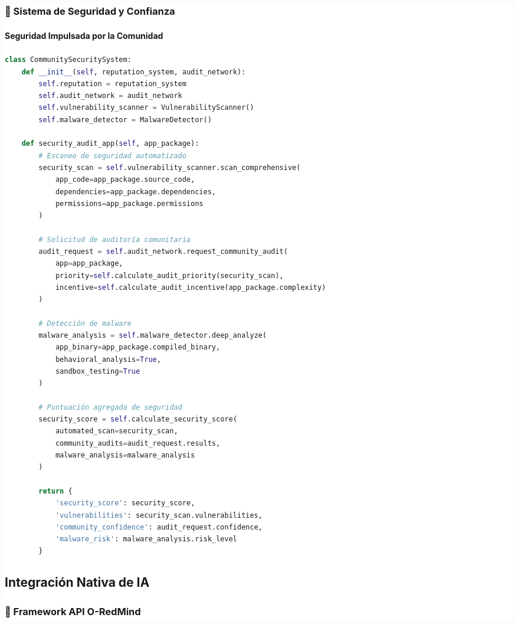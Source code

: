 ### 🔐 Sistema de Seguridad y Confianza

#### Seguridad Impulsada por la Comunidad
```python
class CommunitySecuritySystem:
    def __init__(self, reputation_system, audit_network):
        self.reputation = reputation_system
        self.audit_network = audit_network
        self.vulnerability_scanner = VulnerabilityScanner()
        self.malware_detector = MalwareDetector()
    
    def security_audit_app(self, app_package):
        # Escaneo de seguridad automatizado
        security_scan = self.vulnerability_scanner.scan_comprehensive(
            app_code=app_package.source_code,
            dependencies=app_package.dependencies,
            permissions=app_package.permissions
        )
        
        # Solicitud de auditoría comunitaria
        audit_request = self.audit_network.request_community_audit(
            app=app_package,
            priority=self.calculate_audit_priority(security_scan),
            incentive=self.calculate_audit_incentive(app_package.complexity)
        )
        
        # Detección de malware
        malware_analysis = self.malware_detector.deep_analyze(
            app_binary=app_package.compiled_binary,
            behavioral_analysis=True,
            sandbox_testing=True
        )
        
        # Puntuación agregada de seguridad
        security_score = self.calculate_security_score(
            automated_scan=security_scan,
            community_audits=audit_request.results,
            malware_analysis=malware_analysis
        )
        
        return {
            'security_score': security_score,
            'vulnerabilities': security_scan.vulnerabilities,
            'community_confidence': audit_request.confidence,
            'malware_risk': malware_analysis.risk_level
        }
```

## Integración Nativa de IA

### 🤖 Framework API O-RedMind
